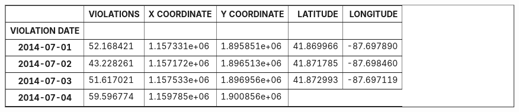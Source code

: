 


<div>
<style scoped>
    .dataframe tbody tr th:only-of-type {
        vertical-align: middle;
    }

    .dataframe tbody tr th {
        vertical-align: top;
    }

    .dataframe thead th {
        text-align: right;
    }
</style>
<table border="1" class="dataframe">
  <thead>
    <tr style="text-align: right;">
      <th></th>
      <th>VIOLATIONS</th>
      <th>X COORDINATE</th>
      <th>Y COORDINATE</th>
      <th>LATITUDE</th>
      <th>LONGITUDE</th>
    </tr>
    <tr>
      <th>VIOLATION DATE</th>
      <th></th>
      <th></th>
      <th></th>
      <th></th>
      <th></th>
    </tr>
  </thead>
  <tbody>
    <tr>
      <th>2014-07-01</th>
      <td>52.168421</td>
      <td>1.157331e+06</td>
      <td>1.895851e+06</td>
      <td>41.869966</td>
      <td>-87.697890</td>
    </tr>
    <tr>
      <th>2014-07-02</th>
      <td>43.228261</td>
      <td>1.157172e+06</td>
      <td>1.896513e+06</td>
      <td>41.871785</td>
      <td>-87.698460</td>
    </tr>
    <tr>
      <th>2014-07-03</th>
      <td>51.617021</td>
      <td>1.157533e+06</td>
      <td>1.896956e+06</td>
      <td>41.872993</td>
      <td>-87.697119</td>
    </tr>
    <tr>
      <th>2014-07-04</th>
      <td>59.596774</td>
      <td>1.159785e+06</td>
      <td>1.900856e+06</td>